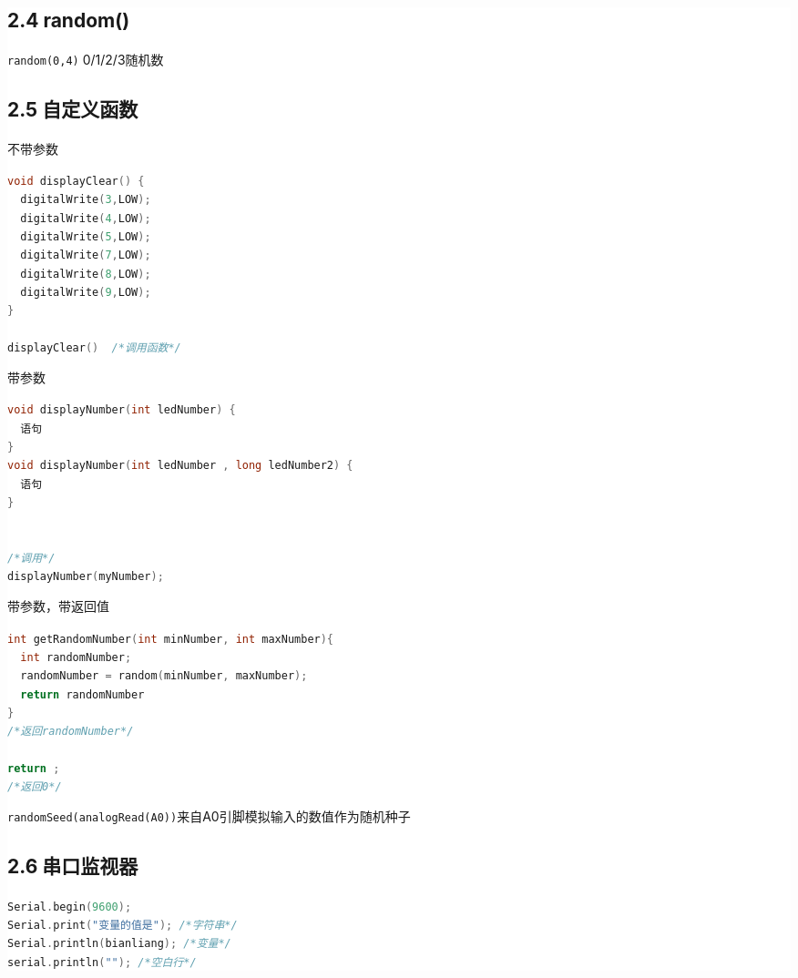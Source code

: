 ## 2.4 random()

`random(0,4)` 0/1/2/3随机数

## 2.5 自定义函数

不带参数
```c++
void displayClear() {
  digitalWrite(3,LOW);
  digitalWrite(4,LOW);
  digitalWrite(5,LOW);
  digitalWrite(7,LOW);
  digitalWrite(8,LOW);
  digitalWrite(9,LOW);
} 

displayClear()  /*调用函数*/
```

带参数
```c++
void displayNumber(int ledNumber) {
  语句
}
void displayNumber(int ledNumber , long ledNumber2) {
  语句
}


/*调用*/
displayNumber(myNumber);
```

带参数，带返回值
```c++
int getRandomNumber(int minNumber, int maxNumber){
  int randomNumber;
  randomNumber = random(minNumber, maxNumber);
  return randomNumber
}
/*返回randomNumber*/

return ;
/*返回0*/
```

`randomSeed(analogRead(A0))`来自A0引脚模拟输入的数值作为随机种子

## 2.6 串口监视器

```c++
Serial.begin(9600);
Serial.print("变量的值是"); /*字符串*/
Serial.println(bianliang); /*变量*/
serial.println(""); /*空白行*/
```
